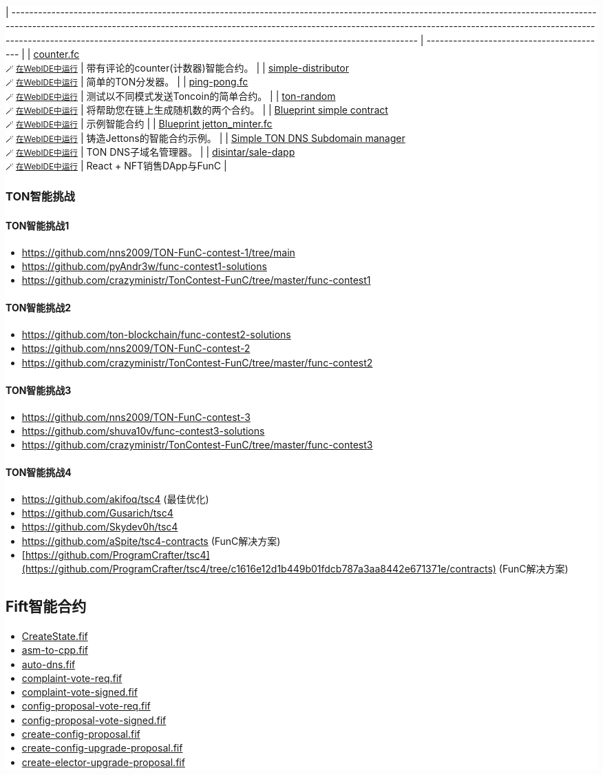 | ---------------------------------------------------------------------------------------------------------------------------------------------------------------------------------------------------------------------------------------------------------------------------------------------------------------------------------------------------------------------- | ----------------------------------------- |
| [counter.fc](https://github.com/ton-community/blueprint/blob/main/example/contracts/counter.fc) <br /> <small>🪄 [在WebIDE中运行](https://ide.nujan.io/?importURL=https://github.com/ton-community/blueprint/blob/main/example/contracts/counter.fc\\\&name=counter.fc)</small>                                                                          | 带有评论的counter(计数器)智能合约。 |
| [simple-distributor](https://github.com/ton-community/simple-distributor) <br /> <small>🪄 [在WebIDE中运行](https://ide.nujan.io/?importURL=https://github.com/ton-community/simple-distributor\\\&name=simple-distributor)</small>                                                                                                                                      | 简单的TON分发器。                                |
| [ping-pong.fc](https://github.com/tonwhales/ton-nft/blob/main/packages/nft/ping-pong/ping-pong.fc) <br /> <small>🪄 [在WebIDE中运行](https://ide.nujan.io/?importURL=https://github.com/tonwhales/ton-nft/blob/main/packages/nft/ping-pong/ping-pong.fc\\\&name=ping-pong.fc)</small>                                                                    | 测试以不同模式发送Toncoin的简单合约。                    |
| [ton-random](https://github.com/puppycats/ton-random) <br /> <small>🪄 [在WebIDE中运行](https://ide.nujan.io/?importURL=https://github.com/puppycats/ton-random\\\&name=ton-random)</small>                                                                                                                                                                              | 将帮助您在链上生成随机数的两个合约。                        |
| [Blueprint simple contract](https://github.com/liminalAngel/1-func-project/blob/master/contracts/main.fc) <br /> <small>🪄 [在WebIDE中运行](https://ide.nujan.io/?importURL=https://github.com/liminalAngel/1-func-project/blob/master/contracts/main.fc\\\&name=simple_contract)</small>                                                                                | 示例智能合约                                    |
| [Blueprint jetton_minter.fc](https://github.com/liminalAngel/func-blueprint-tutorial/blob/master/6/contracts/jetton_minter.fc) <br /> <small>🪄 [在WebIDE中运行](https://ide.nujan.io/?importURL=https://github.com/liminalAngel/func-blueprint-tutorial/blob/master/6/contracts/jetton_minter.fc\\\&name=jetton_minter.fc)</small> | 铸造Jettons的智能合约示例。                         |
| [Simple TON DNS Subdomain manager](https://github.com/Gusarich/simple-subdomain) <br /> <small>🪄 [在WebIDE中运行](https://ide.nujan.io/?importURL=https://github.com/Gusarich/simple-subdomain\\\&name=Simple_TON_DNS_Subdomain_manager)</small>                                                                                                                        | TON DNS子域名管理器。                            |
| [disintar/sale-dapp](https://github.com/disintar/sale-dapp/tree/master/func) <br /> <small>🪄 [在WebIDE中运行](https://ide.nujan.io/?importURL=https://github.com/disintar/sale-dapp/tree/master/func\\\&name=disintar/sale-dapp)</small>                                                                                                                                | React + NFT销售DApp与FunC                    |

### TON智能挑战

#### TON智能挑战1

- https://github.com/nns2009/TON-FunC-contest-1/tree/main
- https://github.com/pyAndr3w/func-contest1-solutions
- https://github.com/crazyministr/TonContest-FunC/tree/master/func-contest1

#### TON智能挑战2

- https://github.com/ton-blockchain/func-contest2-solutions
- https://github.com/nns2009/TON-FunC-contest-2
- https://github.com/crazyministr/TonContest-FunC/tree/master/func-contest2

#### TON智能挑战3

- https://github.com/nns2009/TON-FunC-contest-3
- https://github.com/shuva10v/func-contest3-solutions
- https://github.com/crazyministr/TonContest-FunC/tree/master/func-contest3

#### TON智能挑战4

- https://github.com/akifoq/tsc4 (最佳优化)
- https://github.com/Gusarich/tsc4
- https://github.com/Skydev0h/tsc4
- https://github.com/aSpite/tsc4-contracts (FunC解决方案)
- [https://github.com/ProgramCrafter/tsc4](https://github.com/ProgramCrafter/tsc4/tree/c1616e12d1b449b01fdcb787a3aa8442e671371e/contracts) (FunC解决方案)

## Fift智能合约

- [CreateState.fif](https://github.com/ton-blockchain/ton/blob/master/crypto/smartcont/CreateState.fif)
- [asm-to-cpp.fif](https://github.com/ton-blockchain/ton/blob/master/crypto/smartcont/asm-to-cpp.fif)
- [auto-dns.fif](https://github.com/ton-blockchain/ton/blob/master/crypto/smartcont/auto-dns.fif)
- [complaint-vote-req.fif](https://github.com/ton-blockchain/ton/blob/master/crypto/smartcont/complaint-vote-req.fif)
- [complaint-vote-signed.fif](https://github.com/ton-blockchain/ton/blob/master/crypto/smartcont/complaint-vote-signed.fif)
- [config-proposal-vote-req.fif](https://github.com/ton-blockchain/ton/blob/master/crypto/smartcont/config-proposal-vote-req.fif)
- [config-proposal-vote-signed.fif](https://github.com/ton-blockchain/ton/blob/master/crypto/smartcont/config-proposal-vote-signed.fif)
- [create-config-proposal.fif](https://github.com/ton-blockchain/ton/blob/master/crypto/smartcont/create-config-proposal.fif)
- [create-config-upgrade-proposal.fif](https://github.com/ton-blockchain/ton/blob/master/crypto/smartcont/create-config-upgrade-proposal.fif)
- [create-elector-upgrade-proposal.fif](https://github.com/ton-blockchain/ton/blob/master/crypto/smartcont/create-elector-upgrade-proposal.fif)